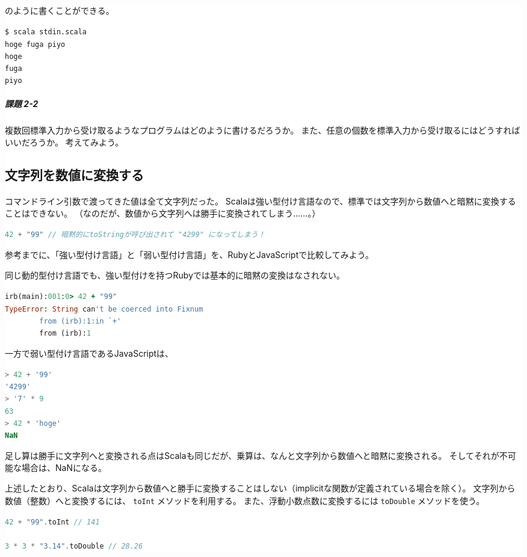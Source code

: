のように書くことができる。

```bash
$ scala stdin.scala
hoge fuga piyo
hoge
fuga
piyo
```

##### 課題 2-2
複数回標準入力から受け取るようなプログラムはどのように書けるだろうか。
また、任意の個数を標準入力から受け取るにはどうすればいいだろうか。
考えてみよう。

## 文字列を数値に変換する

コマンドライン引数で渡ってきた値は全て文字列だった。
Scalaは強い型付け言語なので、標準では文字列から数値へと暗黙に変換することはできない。
（なのだが、数値から文字列へは勝手に変換されてしまう……。）

```scala
42 + "99" // 暗黙的にtoStringが呼び出されて "4299" になってしまう！
```

参考までに、「強い型付け言語」と「弱い型付け言語」を、RubyとJavaScriptで比較してみよう。

同じ動的型付け言語でも、強い型付けを持つRubyでは基本的に暗黙の変換はなされない。

```ruby
irb(main):001:0> 42 + "99"
TypeError: String can't be coerced into Fixnum
        from (irb):1:in `+'
        from (irb):1
```

一方で弱い型付け言語であるJavaScriptは、

```js
> 42 + '99'
'4299'
> '7' * 9
63
> 42 * 'hoge'
NaN
```

足し算は勝手に文字列へと変換される点はScalaも同じだが、乗算は、なんと文字列から数値へと暗黙に変換される。
そしてそれが不可能な場合は、NaNになる。

上述したとおり、Scalaは文字列から数値へと勝手に変換することはしない（implicitな関数が定義されている場合を除く）。
文字列から数値（整数）へと変換するには、 `toInt` メソッドを利用する。
また、浮動小数点数に変換するには `toDouble` メソッドを使う。

```scala
42 + "99".toInt // 141

3 * 3 * "3.14".toDouble // 28.26
```
